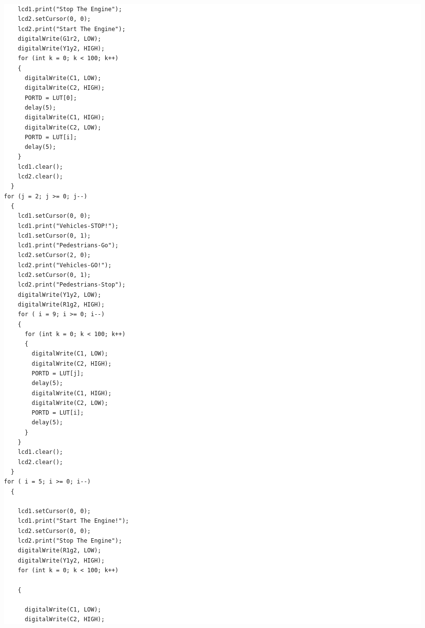 ```
    lcd1.print("Stop The Engine");
    lcd2.setCursor(0, 0);
    lcd2.print("Start The Engine");
    digitalWrite(G1r2, LOW);
    digitalWrite(Y1y2, HIGH);
    for (int k = 0; k < 100; k++)
    {
      digitalWrite(C1, LOW);
      digitalWrite(C2, HIGH);
      PORTD = LUT[0];
      delay(5);
      digitalWrite(C1, HIGH);
      digitalWrite(C2, LOW);
      PORTD = LUT[i];
      delay(5);
    }
    lcd1.clear();
    lcd2.clear();
  }
for (j = 2; j >= 0; j--)
  {
    lcd1.setCursor(0, 0);
    lcd1.print("Vehicles-STOP!");
    lcd1.setCursor(0, 1);
    lcd1.print("Pedestrians-Go");
    lcd2.setCursor(2, 0);
    lcd2.print("Vehicles-GO!");
    lcd2.setCursor(0, 1);
    lcd2.print("Pedestrians-Stop");
    digitalWrite(Y1y2, LOW);
    digitalWrite(R1g2, HIGH);
    for ( i = 9; i >= 0; i--)
    {
      for (int k = 0; k < 100; k++)
      {
        digitalWrite(C1, LOW);
        digitalWrite(C2, HIGH);
        PORTD = LUT[j];
        delay(5);
        digitalWrite(C1, HIGH);
        digitalWrite(C2, LOW);
        PORTD = LUT[i];
        delay(5);
      }
    }
    lcd1.clear();
    lcd2.clear();
  }
for ( i = 5; i >= 0; i--)
  {

    lcd1.setCursor(0, 0);
    lcd1.print("Start The Engine!");
    lcd2.setCursor(0, 0);
    lcd2.print("Stop The Engine");
    digitalWrite(R1g2, LOW);
    digitalWrite(Y1y2, HIGH);
    for (int k = 0; k < 100; k++)

    {

      digitalWrite(C1, LOW);
      digitalWrite(C2, HIGH);
```